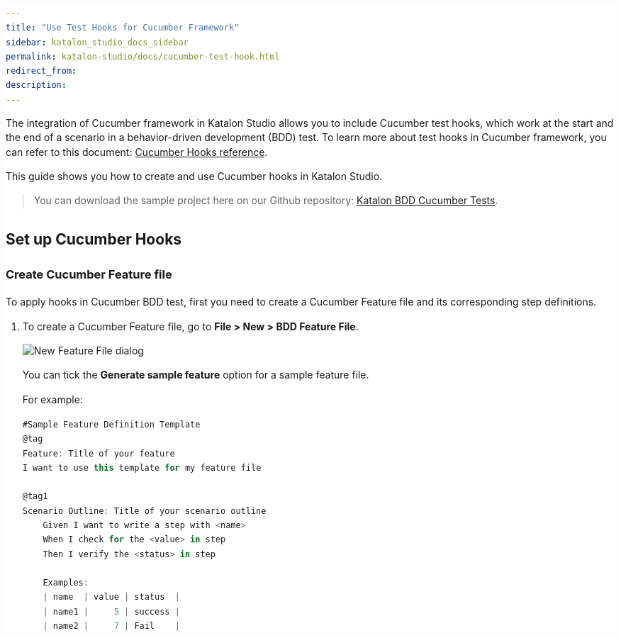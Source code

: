 ```yaml
---
title: "Use Test Hooks for Cucumber Framework" 
sidebar: katalon_studio_docs_sidebar
permalink: katalon-studio/docs/cucumber-test-hook.html
redirect_from:
description: 
---
```


The integration of Cucumber framework in Katalon Studio allows you to include Cucumber test hooks, which work at the start and the end of a scenario in a behavior-driven development (BDD) test. To learn more about test hooks in Cucumber framework, you can refer to this document: [Cucumber Hooks reference](https://cucumber.io/docs/cucumber/api/#hooks).

This guide shows you how to create and use Cucumber hooks in Katalon Studio.

> You can download the sample project here on our Github repository: [Katalon BDD Cucumber Tests](https://github.com/katalon-studio-samples/katalon-bdd-cucumber-tests).

## Set up Cucumber Hooks

### Create Cucumber Feature file
To apply hooks in Cucumber BDD test, first you need to create a Cucumber Feature file and its corresponding step definitions.

1. To create a Cucumber Feature file, go to **File > New > BDD Feature File**.

    <img src="https://github.com/katalon-studio/docs-images/raw/master/katalon-studio/docs/cucumber-test-hooks/KS-Create-new-feature-file.png" width=70% alt="New Feature File dialog">

    You can tick the **Generate sample feature** option for a sample feature file.

    For example:

    ```groovy
    #Sample Feature Definition Template
    @tag
    Feature: Title of your feature
    I want to use this template for my feature file

    @tag1
    Scenario Outline: Title of your scenario outline
        Given I want to write a step with <name>
        When I check for the <value> in step
        Then I verify the <status> in step

        Examples: 
        | name  | value | status  |
        | name1 |     5 | success |
        | name2 |     7 | Fail    |
    ```
